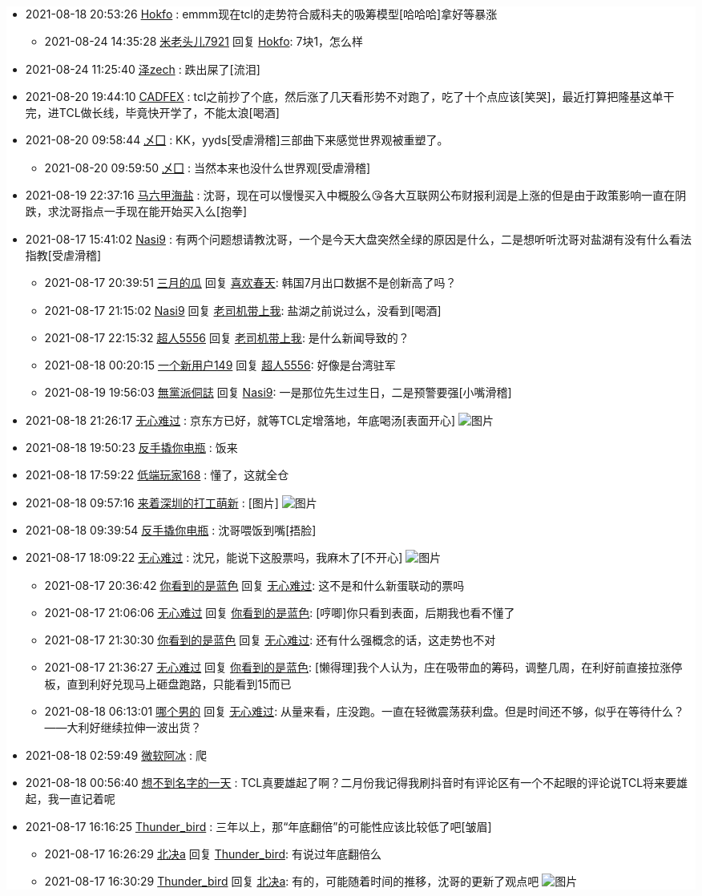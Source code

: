 - 2021-08-18 20:53:26 [Hokfo](uid=2006127) : emmm现在tcl的走势符合威科夫的吸筹模型[哈哈哈]拿好等暴涨 

    - 2021-08-24 14:35:28 [米老头儿7921](uid=3247034) 回复 [Hokfo](uid=2006127): 7块1，怎么样 

- 2021-08-24 11:25:40 [泽zech](uid=597954) : 跌出屎了[流泪] 

- 2021-08-20 19:44:10 [CADFEX](uid=2344116) : tcl之前抄了个底，然后涨了几天看形势不对跑了，吃了十个点应该[笑哭]，最近打算把隆基这单干完，进TCL做长线，毕竟快开学了，不能太浪[喝酒] 

- 2021-08-20 09:58:44 [乄囗](uid=759206) : KK，yyds[受虐滑稽]三部曲下来感觉世界观被重塑了。 

    - 2021-08-20 09:59:50 [乄囗](uid=759206) : 当然本来也没什么世界观[受虐滑稽] 

- 2021-08-19 22:37:16 [马六甲海盐](uid=1328009) : 沈哥，现在可以慢慢买入中概股么😘各大互联网公布财报利润是上涨的但是由于政策影响一直在阴跌，求沈哥指点一手现在能开始买入么[抱拳] 

- 2021-08-17 15:41:02 [Nasi9](uid=2003986) : 有两个问题想请教沈哥，一个是今天大盘突然全绿的原因是什么，二是想听听沈哥对盐湖有没有什么看法指教[受虐滑稽] 

    - 2021-08-17 20:39:51 [三月的瓜](uid=3896380) 回复 [喜欢春天](uid=1695192): 韩国7月出口数据不是创新高了吗？ 

    - 2021-08-17 21:15:02 [Nasi9](uid=2003986) 回复 [老司机带上我](uid=1912353): 盐湖之前说过么，没看到[喝酒] 

    - 2021-08-17 22:15:32 [超人5556](uid=1860197) 回复 [老司机带上我](uid=1912353): 是什么新闻导致的？ 

    - 2021-08-18 00:20:15 [一个新用户149](uid=10816149) 回复 [超人5556](uid=1860197): 好像是台湾驻军 

    - 2021-08-19 19:56:03 [無黨派侗誌](uid=963651) 回复 [Nasi9](uid=2003986): 一是那位先生过生日，二是预警要强[小嘴滑稽] 

- 2021-08-18 21:26:17 [无心难过](uid=3681127) : 京东方已好，就等TCL定增落地，年底喝汤[表面开心] ![图片](https://image.coolapk.com/feed/2021/0818/21/3681127_92b33603_3175_4925@1080x4455.jpeg)

- 2021-08-18 19:50:23 [反手撬你电瓶](uid=2732675) : 饭来 

- 2021-08-18 17:59:22 [低端玩家168](uid=3759433) : 懂了，这就全仓 

- 2021-08-18 09:57:16 [来着深圳的打工萌新](uid=4270569) : [图片] ![图片](https://image.coolapk.com/feed/2021/0818/09/4270569_8b6bcf0d_1835_4442@1080x2340.jpeg)

- 2021-08-18 09:39:54 [反手撬你电瓶](uid=2732675) : 沈哥喂饭到嘴[捂脸] 

- 2021-08-17 18:09:22 [无心难过](uid=3681127) : 沈兄，能说下这股票吗，我麻木了[不开心] ![图片](https://image.coolapk.com/feed/2021/0817/18/3681127_abce8b63_4958_7193@1080x2400.jpeg)

    - 2021-08-17 20:36:42 [你看到的是蓝色](uid=852722) 回复 [无心难过](uid=3681127): 这不是和什么新蛋联动的票吗 

    - 2021-08-17 21:06:06 [无心难过](uid=3681127) 回复 [你看到的是蓝色](uid=852722): [哼唧]你只看到表面，后期我也看不懂了 

    - 2021-08-17 21:30:30 [你看到的是蓝色](uid=852722) 回复 [无心难过](uid=3681127): 还有什么强概念的话，这走势也不对 

    - 2021-08-17 21:36:27 [无心难过](uid=3681127) 回复 [你看到的是蓝色](uid=852722): [懒得理]我个人认为，庄在吸带血的筹码，调整几周，在利好前直接拉涨停板，直到利好兑现马上砸盘跑路，只能看到15而已 

    - 2021-08-18 06:13:01 [哪个男的](uid=1057736) 回复 [无心难过](uid=3681127): 从量来看，庄没跑。一直在轻微震荡获利盘。但是时间还不够，似乎在等待什么？——大利好继续拉伸一波出货？ 

- 2021-08-18 02:59:49 [微软阿冰](uid=2809827) : 爬 

- 2021-08-18 00:56:40 [想不到名字的一天](uid=3534257) : TCL真要雄起了啊？二月份我记得我刷抖音时有评论区有一个不起眼的评论说TCL将来要雄起，我一直记着呢 

- 2021-08-17 16:16:25 [Thunder_bird](uid=966819) : 三年以上，那“年底翻倍”的可能性应该比较低了吧[皱眉] 

    - 2021-08-17 16:26:29 [北决a](uid=1918537) 回复 [Thunder_bird](uid=966819): 有说过年底翻倍么 

    - 2021-08-17 16:30:29 [Thunder_bird](uid=966819) 回复 [北决a](uid=1918537): 有的，可能随着时间的推移，沈哥的更新了观点吧 ![图片](https://image.coolapk.com/feed/2021/0817/16/966819_75a2d398_9028_3837@1059x671.jpeg)
